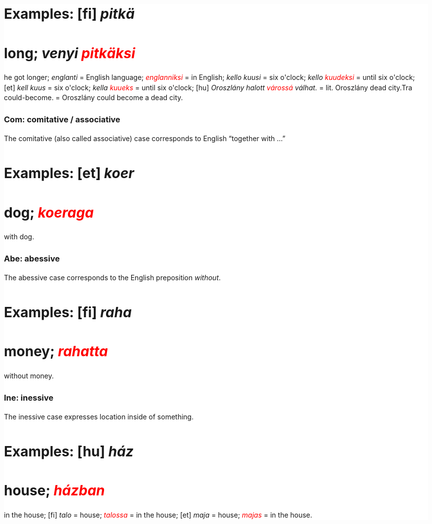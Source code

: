 Examples: [fi]
<I>pitkä</I>
=
long; <I>venyi </I><span style='color: red'><I>pitkäksi</I></span>
=
he got longer; <I>englanti</I>
= English language; <span style='color: red'><I>englanniksi</I></span>
= in English; <I>kello kuusi</I>
= six o'clock; <I>kello </I><span style='color: red'><I>kuudeksi</I></span>
= until six o'clock; [et] <I>kell
kuus</I> =
six o'clock; <I>kella </I><span style='color: red'><I>kuueks</I></span>
= until six o'clock; [hu] <I>Oroszlány
halott </I><span style='color: red'><I>várossá</I></span><I>
válhat.</I>
= lit. Oroszlány dead city.Tra
could-become. = Oroszlány could become a dead city.

### Com: comitative / associative

The comitative (also called
associative) case corresponds to English &ldquo;together with &hellip;&rdquo;

Examples: [et]
<I>koer</I>
=
dog;
<span style='color: red'><I>koeraga</I></span>
=
with
dog.

### Abe: abessive

The abessive
case corresponds to the
English preposition <I>without</I>.

Examples: [fi]
<I>raha</I>
=
money;
<span style='color: red'><I>rahatta</I></span>
=
without
money.

### Ine: inessive

The inessive
case expresses location inside of something.

Examples: [hu]
<I>ház</I>
=
house;
<span style='color: red'><I>házban</I></span>
=
in
the house; [fi] <I>talo</I>
= house; <span style='color: red'><I>talossa</I></span>
= in the house; [et] <I>maja</I>
= house; <span style='color: red'><I>majas</I></span>
= in the house.
